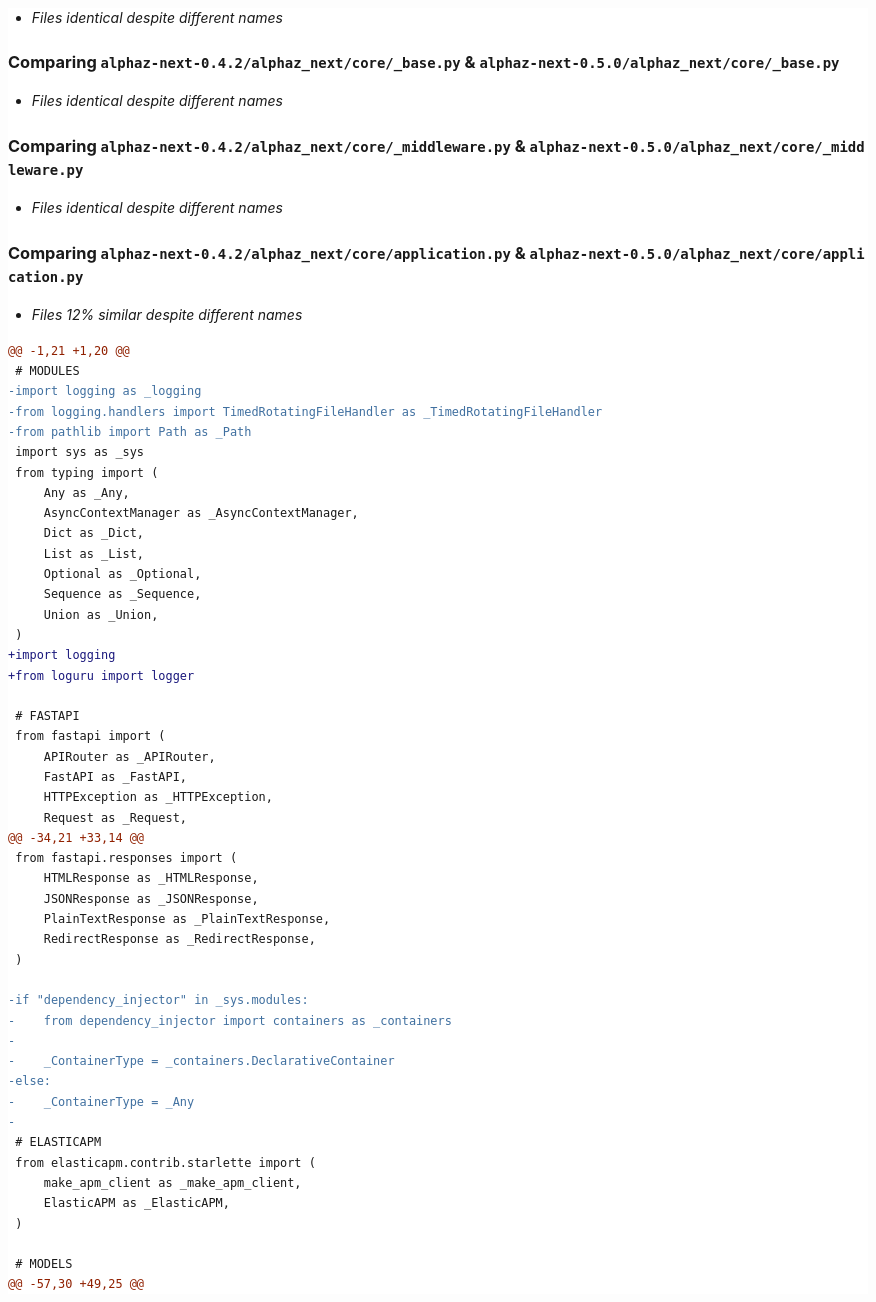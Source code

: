  * *Files identical despite different names*

### Comparing `alphaz-next-0.4.2/alphaz_next/core/_base.py` & `alphaz-next-0.5.0/alphaz_next/core/_base.py`

 * *Files identical despite different names*

### Comparing `alphaz-next-0.4.2/alphaz_next/core/_middleware.py` & `alphaz-next-0.5.0/alphaz_next/core/_middleware.py`

 * *Files identical despite different names*

### Comparing `alphaz-next-0.4.2/alphaz_next/core/application.py` & `alphaz-next-0.5.0/alphaz_next/core/application.py`

 * *Files 12% similar despite different names*

```diff
@@ -1,21 +1,20 @@
 # MODULES
-import logging as _logging
-from logging.handlers import TimedRotatingFileHandler as _TimedRotatingFileHandler
-from pathlib import Path as _Path
 import sys as _sys
 from typing import (
     Any as _Any,
     AsyncContextManager as _AsyncContextManager,
     Dict as _Dict,
     List as _List,
     Optional as _Optional,
     Sequence as _Sequence,
     Union as _Union,
 )
+import logging
+from loguru import logger
 
 # FASTAPI
 from fastapi import (
     APIRouter as _APIRouter,
     FastAPI as _FastAPI,
     HTTPException as _HTTPException,
     Request as _Request,
@@ -34,21 +33,14 @@
 from fastapi.responses import (
     HTMLResponse as _HTMLResponse,
     JSONResponse as _JSONResponse,
     PlainTextResponse as _PlainTextResponse,
     RedirectResponse as _RedirectResponse,
 )
 
-if "dependency_injector" in _sys.modules:
-    from dependency_injector import containers as _containers
-
-    _ContainerType = _containers.DeclarativeContainer
-else:
-    _ContainerType = _Any
-
 # ELASTICAPM
 from elasticapm.contrib.starlette import (
     make_apm_client as _make_apm_client,
     ElasticAPM as _ElasticAPM,
 )
 
 # MODELS
@@ -57,30 +49,25 @@
```